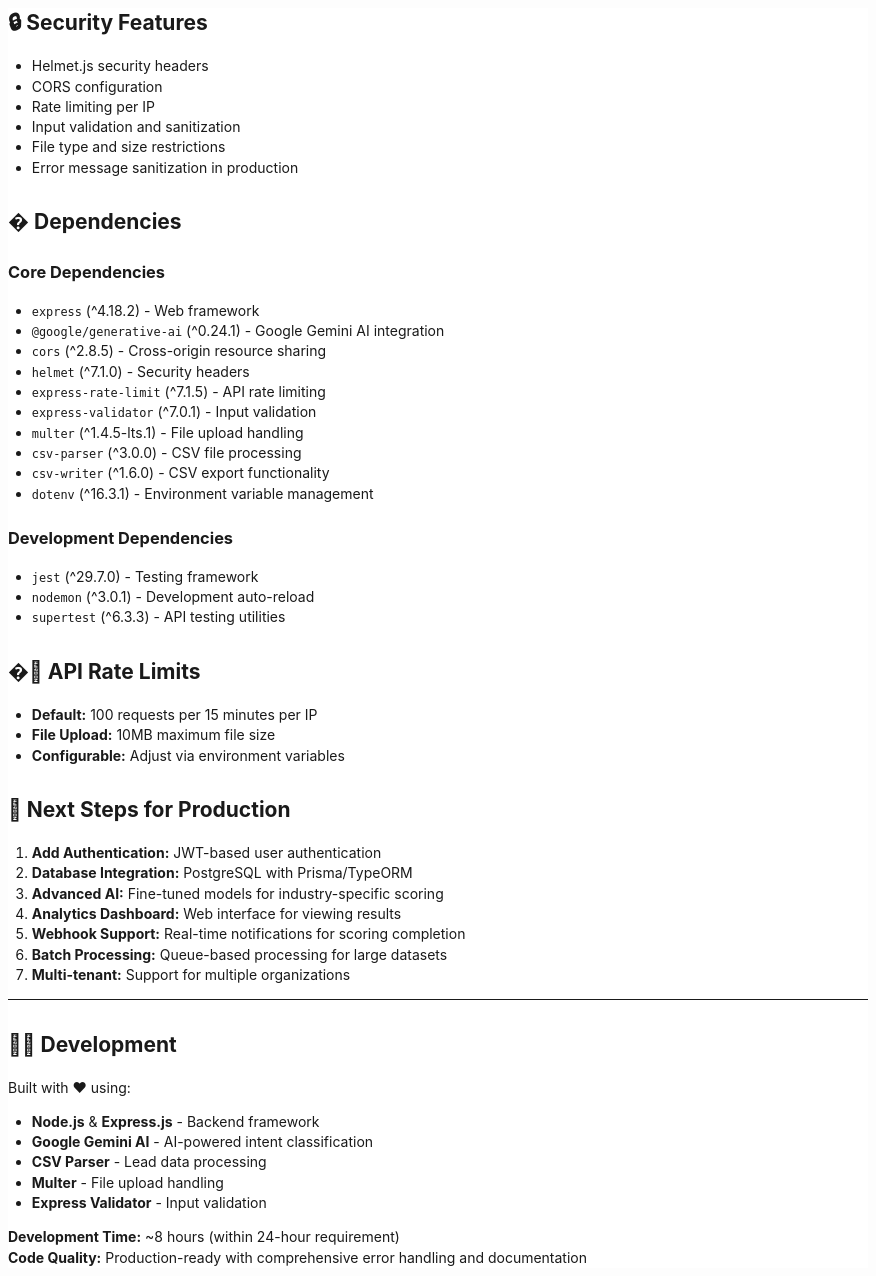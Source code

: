 ## 🔒 Security Features

- Helmet.js security headers
- CORS configuration
- Rate limiting per IP
- Input validation and sanitization
- File type and size restrictions
- Error message sanitization in production

## � Dependencies

### Core Dependencies
- `express` (^4.18.2) - Web framework
- `@google/generative-ai` (^0.24.1) - Google Gemini AI integration
- `cors` (^2.8.5) - Cross-origin resource sharing
- `helmet` (^7.1.0) - Security headers
- `express-rate-limit` (^7.1.5) - API rate limiting
- `express-validator` (^7.0.1) - Input validation
- `multer` (^1.4.5-lts.1) - File upload handling
- `csv-parser` (^3.0.0) - CSV file processing
- `csv-writer` (^1.6.0) - CSV export functionality
- `dotenv` (^16.3.1) - Environment variable management

### Development Dependencies
- `jest` (^29.7.0) - Testing framework
- `nodemon` (^3.0.1) - Development auto-reload
- `supertest` (^6.3.3) - API testing utilities

## �📝 API Rate Limits

- **Default:** 100 requests per 15 minutes per IP
- **File Upload:** 10MB maximum file size
- **Configurable:** Adjust via environment variables

## 🎯 Next Steps for Production

1. **Add Authentication:** JWT-based user authentication
2. **Database Integration:** PostgreSQL with Prisma/TypeORM
3. **Advanced AI:** Fine-tuned models for industry-specific scoring
4. **Analytics Dashboard:** Web interface for viewing results
5. **Webhook Support:** Real-time notifications for scoring completion
6. **Batch Processing:** Queue-based processing for large datasets
7. **Multi-tenant:** Support for multiple organizations

---

## 👨‍💻 Development

Built with ❤️ using:
- **Node.js** & **Express.js** - Backend framework
- **Google Gemini AI** - AI-powered intent classification  
- **CSV Parser** - Lead data processing
- **Multer** - File upload handling
- **Express Validator** - Input validation

**Development Time:** ~8 hours (within 24-hour requirement)  
**Code Quality:** Production-ready with comprehensive error handling and documentation
